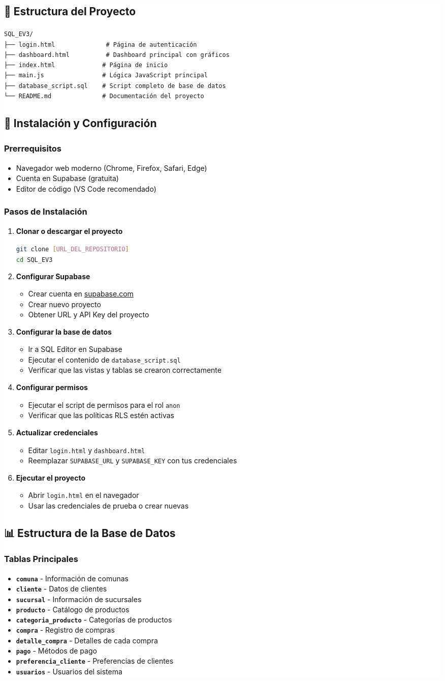 ## 📁 Estructura del Proyecto

```
SQL_EV3/
├── login.html              # Página de autenticación
├── dashboard.html          # Dashboard principal con gráficos
├── index.html             # Página de inicio
├── main.js                # Lógica JavaScript principal
├── database_script.sql    # Script completo de base de datos
└── README.md              # Documentación del proyecto
```

## 🚀 Instalación y Configuración

### Prerrequisitos
- Navegador web moderno (Chrome, Firefox, Safari, Edge)
- Cuenta en Supabase (gratuita)
- Editor de código (VS Code recomendado)

### Pasos de Instalación

1. **Clonar o descargar el proyecto**
   ```bash
   git clone [URL_DEL_REPOSITORIO]
   cd SQL_EV3
   ```

2. **Configurar Supabase**
   - Crear cuenta en [supabase.com](https://supabase.com)
   - Crear nuevo proyecto
   - Obtener URL y API Key del proyecto

3. **Configurar la base de datos**
   - Ir a SQL Editor en Supabase
   - Ejecutar el contenido de `database_script.sql`
   - Verificar que las vistas y tablas se crearon correctamente

4. **Configurar permisos**
   - Ejecutar el script de permisos para el rol `anon`
   - Verificar que las políticas RLS estén activas

5. **Actualizar credenciales**
   - Editar `login.html` y `dashboard.html`
   - Reemplazar `SUPABASE_URL` y `SUPABASE_KEY` con tus credenciales

6. **Ejecutar el proyecto**
   - Abrir `login.html` en el navegador
   - Usar las credenciales de prueba o crear nuevas

## 📊 Estructura de la Base de Datos

### Tablas Principales
- **`comuna`** - Información de comunas
- **`cliente`** - Datos de clientes
- **`sucursal`** - Información de sucursales
- **`producto`** - Catálogo de productos
- **`categoria_producto`** - Categorías de productos
- **`compra`** - Registro de compras
- **`detalle_compra`** - Detalles de cada compra
- **`pago`** - Métodos de pago
- **`preferencia_cliente`** - Preferencias de clientes
- **`usuarios`** - Usuarios del sistema
